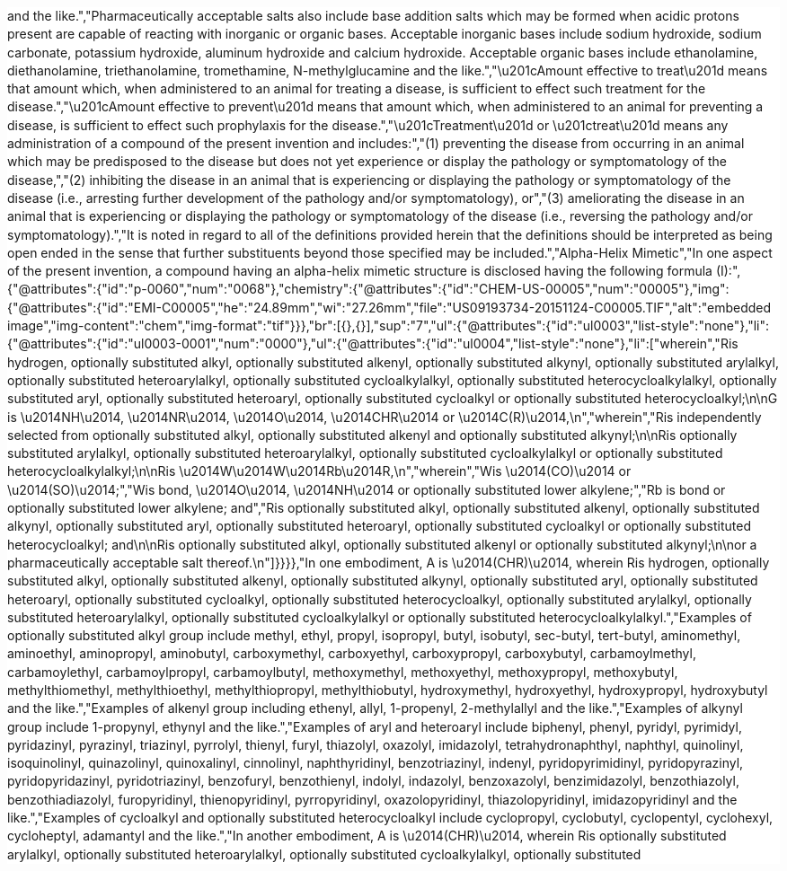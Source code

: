 and the like.","Pharmaceutically acceptable salts also include base addition salts which may be formed when acidic protons present are capable of reacting with inorganic or organic bases. Acceptable inorganic bases include sodium hydroxide, sodium carbonate, potassium hydroxide, aluminum hydroxide and calcium hydroxide. Acceptable organic bases include ethanolamine, diethanolamine, triethanolamine, tromethamine, N-methylglucamine and the like.","\u201cAmount effective to treat\u201d means that amount which, when administered to an animal for treating a disease, is sufficient to effect such treatment for the disease.","\u201cAmount effective to prevent\u201d means that amount which, when administered to an animal for preventing a disease, is sufficient to effect such prophylaxis for the disease.","\u201cTreatment\u201d or \u201ctreat\u201d means any administration of a compound of the present invention and includes:","(1) preventing the disease from occurring in an animal which may be predisposed to the disease but does not yet experience or display the pathology or symptomatology of the disease,","(2) inhibiting the disease in an animal that is experiencing or displaying the pathology or symptomatology of the disease (i.e., arresting further development of the pathology and\/or symptomatology), or","(3) ameliorating the disease in an animal that is experiencing or displaying the pathology or symptomatology of the disease (i.e., reversing the pathology and\/or symptomatology).","It is noted in regard to all of the definitions provided herein that the definitions should be interpreted as being open ended in the sense that further substituents beyond those specified may be included.","Alpha-Helix Mimetic","In one aspect of the present invention, a compound having an alpha-helix mimetic structure is disclosed having the following formula (I):",{"@attributes":{"id":"p-0060","num":"0068"},"chemistry":{"@attributes":{"id":"CHEM-US-00005","num":"00005"},"img":{"@attributes":{"id":"EMI-C00005","he":"24.89mm","wi":"27.26mm","file":"US09193734-20151124-C00005.TIF","alt":"embedded image","img-content":"chem","img-format":"tif"}}},"br":[{},{}],"sup":"7","ul":{"@attributes":{"id":"ul0003","list-style":"none"},"li":{"@attributes":{"id":"ul0003-0001","num":"0000"},"ul":{"@attributes":{"id":"ul0004","list-style":"none"},"li":["wherein","Ris hydrogen, optionally substituted alkyl, optionally substituted alkenyl, optionally substituted alkynyl, optionally substituted arylalkyl, optionally substituted heteroarylalkyl, optionally substituted cycloalkylalkyl, optionally substituted heterocycloalkylalkyl, optionally substituted aryl, optionally substituted heteroaryl, optionally substituted cycloalkyl or optionally substituted heterocycloalkyl;\n\nG is \u2014NH\u2014, \u2014NR\u2014, \u2014O\u2014, \u2014CHR\u2014 or \u2014C(R)\u2014,\n","wherein","Ris independently selected from optionally substituted alkyl, optionally substituted alkenyl and optionally substituted alkynyl;\n\nRis optionally substituted arylalkyl, optionally substituted heteroarylalkyl, optionally substituted cycloalkylalkyl or optionally substituted heterocycloalkylalkyl;\n\nRis \u2014W\u2014W\u2014Rb\u2014R,\n","wherein","Wis \u2014(CO)\u2014 or \u2014(SO)\u2014;","Wis bond, \u2014O\u2014, \u2014NH\u2014 or optionally substituted lower alkylene;","Rb is bond or optionally substituted lower alkylene; and","Ris optionally substituted alkyl, optionally substituted alkenyl, optionally substituted alkynyl, optionally substituted aryl, optionally substituted heteroaryl, optionally substituted cycloalkyl or optionally substituted heterocycloalkyl; and\n\nRis optionally substituted alkyl, optionally substituted alkenyl or optionally substituted alkynyl;\n\nor a pharmaceutically acceptable salt thereof.\n"]}}}},"In one embodiment, A is \u2014(CHR)\u2014, wherein Ris hydrogen, optionally substituted alkyl, optionally substituted alkenyl, optionally substituted alkynyl, optionally substituted aryl, optionally substituted heteroaryl, optionally substituted cycloalkyl, optionally substituted heterocycloalkyl, optionally substituted arylalkyl, optionally substituted heteroarylalkyl, optionally substituted cycloalkylalkyl or optionally substituted heterocycloalkylalkyl.","Examples of optionally substituted alkyl group include methyl, ethyl, propyl, isopropyl, butyl, isobutyl, sec-butyl, tert-butyl, aminomethyl, aminoethyl, aminopropyl, aminobutyl, carboxymethyl, carboxyethyl, carboxypropyl, carboxybutyl, carbamoylmethyl, carbamoylethyl, carbamoylpropyl, carbamoylbutyl, methoxymethyl, methoxyethyl, methoxypropyl, methoxybutyl, methylthiomethyl, methylthioethyl, methylthiopropyl, methylthiobutyl, hydroxymethyl, hydroxyethyl, hydroxypropyl, hydroxybutyl and the like.","Examples of alkenyl group including ethenyl, allyl, 1-propenyl, 2-methylallyl and the like.","Examples of alkynyl group include 1-propynyl, ethynyl and the like.","Examples of aryl and heteroaryl include biphenyl, phenyl, pyridyl, pyrimidyl, pyridazinyl, pyrazinyl, triazinyl, pyrrolyl, thienyl, furyl, thiazolyl, oxazolyl, imidazolyl, tetrahydronaphthyl, naphthyl, quinolinyl, isoquinolinyl, quinazolinyl, quinoxalinyl, cinnolinyl, naphthyridinyl, benzotriazinyl, indenyl, pyridopyrimidinyl, pyridopyrazinyl, pyridopyridazinyl, pyridotriazinyl, benzofuryl, benzothienyl, indolyl, indazolyl, benzoxazolyl, benzimidazolyl, benzothiazolyl, benzothiadiazolyl, furopyridinyl, thienopyridinyl, pyrropyridinyl, oxazolopyridinyl, thiazolopyridinyl, imidazopyridinyl and the like.","Examples of cycloalkyl and optionally substituted heterocycloalkyl include cyclopropyl, cyclobutyl, cyclopentyl, cyclohexyl, cycloheptyl, adamantyl and the like.","In another embodiment, A is \u2014(CHR)\u2014, wherein Ris optionally substituted arylalkyl, optionally substituted heteroarylalkyl, optionally substituted cycloalkylalkyl, optionally substituted